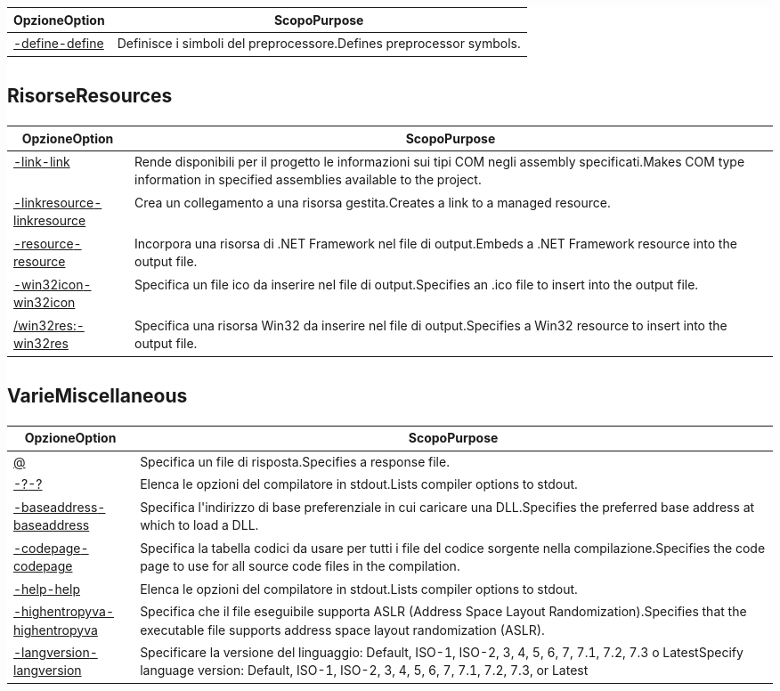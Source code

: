 |<span data-ttu-id="0b024-186">Opzione</span><span class="sxs-lookup"><span data-stu-id="0b024-186">Option</span></span>|<span data-ttu-id="0b024-187">Scopo</span><span class="sxs-lookup"><span data-stu-id="0b024-187">Purpose</span></span>|
|------------|-------------|
|[<span data-ttu-id="0b024-188">-define</span><span class="sxs-lookup"><span data-stu-id="0b024-188">-define</span></span>](define-compiler-option.md)|<span data-ttu-id="0b024-189">Definisce i simboli del preprocessore.</span><span class="sxs-lookup"><span data-stu-id="0b024-189">Defines preprocessor symbols.</span></span>|

## <a name="resources"></a><span data-ttu-id="0b024-190">Risorse</span><span class="sxs-lookup"><span data-stu-id="0b024-190">Resources</span></span>

|<span data-ttu-id="0b024-191">Opzione</span><span class="sxs-lookup"><span data-stu-id="0b024-191">Option</span></span>|<span data-ttu-id="0b024-192">Scopo</span><span class="sxs-lookup"><span data-stu-id="0b024-192">Purpose</span></span>|
|------------|-------------|
|[<span data-ttu-id="0b024-193">-link</span><span class="sxs-lookup"><span data-stu-id="0b024-193">-link</span></span>](link-compiler-option.md)|<span data-ttu-id="0b024-194">Rende disponibili per il progetto le informazioni sui tipi COM negli assembly specificati.</span><span class="sxs-lookup"><span data-stu-id="0b024-194">Makes COM type information in specified assemblies available to the project.</span></span>|
|[<span data-ttu-id="0b024-195">-linkresource</span><span class="sxs-lookup"><span data-stu-id="0b024-195">-linkresource</span></span>](linkresource-compiler-option.md)|<span data-ttu-id="0b024-196">Crea un collegamento a una risorsa gestita.</span><span class="sxs-lookup"><span data-stu-id="0b024-196">Creates a link to a managed resource.</span></span>|
|[<span data-ttu-id="0b024-197">-resource</span><span class="sxs-lookup"><span data-stu-id="0b024-197">-resource</span></span>](resource-compiler-option.md)|<span data-ttu-id="0b024-198">Incorpora una risorsa di .NET Framework nel file di output.</span><span class="sxs-lookup"><span data-stu-id="0b024-198">Embeds a .NET Framework resource into the output file.</span></span>|
|[<span data-ttu-id="0b024-199">-win32icon</span><span class="sxs-lookup"><span data-stu-id="0b024-199">-win32icon</span></span>](win32icon-compiler-option.md)|<span data-ttu-id="0b024-200">Specifica un file ico da inserire nel file di output.</span><span class="sxs-lookup"><span data-stu-id="0b024-200">Specifies an .ico file to insert into the output file.</span></span>|
|[<span data-ttu-id="0b024-201">/win32res:</span><span class="sxs-lookup"><span data-stu-id="0b024-201">-win32res</span></span>](win32res-compiler-option.md)|<span data-ttu-id="0b024-202">Specifica una risorsa Win32 da inserire nel file di output.</span><span class="sxs-lookup"><span data-stu-id="0b024-202">Specifies a Win32 resource to insert into the output file.</span></span>|

## <a name="miscellaneous"></a><span data-ttu-id="0b024-203">Varie</span><span class="sxs-lookup"><span data-stu-id="0b024-203">Miscellaneous</span></span>

|<span data-ttu-id="0b024-204">Opzione</span><span class="sxs-lookup"><span data-stu-id="0b024-204">Option</span></span>|<span data-ttu-id="0b024-205">Scopo</span><span class="sxs-lookup"><span data-stu-id="0b024-205">Purpose</span></span>|
|------------|-------------|
|[@](response-file-compiler-option.md)|<span data-ttu-id="0b024-206">Specifica un file di risposta.</span><span class="sxs-lookup"><span data-stu-id="0b024-206">Specifies a response file.</span></span>|
|[<span data-ttu-id="0b024-207">-?</span><span class="sxs-lookup"><span data-stu-id="0b024-207">-?</span></span>](help-compiler-option.md)|<span data-ttu-id="0b024-208">Elenca le opzioni del compilatore in stdout.</span><span class="sxs-lookup"><span data-stu-id="0b024-208">Lists compiler options to stdout.</span></span>|
|[<span data-ttu-id="0b024-209">-baseaddress</span><span class="sxs-lookup"><span data-stu-id="0b024-209">-baseaddress</span></span>](baseaddress-compiler-option.md)|<span data-ttu-id="0b024-210">Specifica l'indirizzo di base preferenziale in cui caricare una DLL.</span><span class="sxs-lookup"><span data-stu-id="0b024-210">Specifies the preferred base address at which to load a DLL.</span></span>|
|[<span data-ttu-id="0b024-211">-codepage</span><span class="sxs-lookup"><span data-stu-id="0b024-211">-codepage</span></span>](codepage-compiler-option.md)|<span data-ttu-id="0b024-212">Specifica la tabella codici da usare per tutti i file del codice sorgente nella compilazione.</span><span class="sxs-lookup"><span data-stu-id="0b024-212">Specifies the code page to use for all source code files in the compilation.</span></span>|
|[<span data-ttu-id="0b024-213">-help</span><span class="sxs-lookup"><span data-stu-id="0b024-213">-help</span></span>](help-compiler-option.md)|<span data-ttu-id="0b024-214">Elenca le opzioni del compilatore in stdout.</span><span class="sxs-lookup"><span data-stu-id="0b024-214">Lists compiler options to stdout.</span></span>|
|[<span data-ttu-id="0b024-215">-highentropyva</span><span class="sxs-lookup"><span data-stu-id="0b024-215">-highentropyva</span></span>](highentropyva-compiler-option.md)|<span data-ttu-id="0b024-216">Specifica che il file eseguibile supporta ASLR (Address Space Layout Randomization).</span><span class="sxs-lookup"><span data-stu-id="0b024-216">Specifies that the executable file supports address space layout randomization (ASLR).</span></span>|
|[<span data-ttu-id="0b024-217">-langversion</span><span class="sxs-lookup"><span data-stu-id="0b024-217">-langversion</span></span>](langversion-compiler-option.md)|<span data-ttu-id="0b024-218">Specificare la versione del linguaggio: Default, ISO-1, ISO-2, 3, 4, 5, 6, 7, 7.1, 7.2, 7.3 o Latest</span><span class="sxs-lookup"><span data-stu-id="0b024-218">Specify language version: Default, ISO-1, ISO-2, 3, 4, 5, 6, 7, 7.1, 7.2, 7.3, or Latest</span></span> |